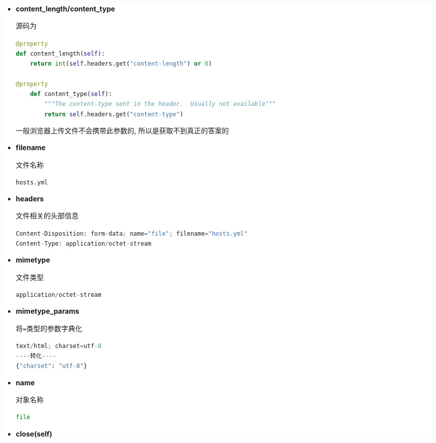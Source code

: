   

* **content_length/content_type**

  源码为

  ```python
  @property
  def content_length(self):
      return int(self.headers.get("content-length") or 0)
  
  @property
      def content_type(self):
          """The content-type sent in the header.  Usually not available"""
          return self.headers.get("content-type")
  ```

  一般浏览器上传文件不会携带此参数的, 所以是获取不到真正的答案的

* **filename**

  文件名称

  ```python
  hosts.yml
  ```

* **headers**

  文件相关的头部信息

  ```python
  Content-Disposition: form-data; name="file"; filename="hosts.yml"
  Content-Type: application/octet-stream
  ```

* **mimetype**

  文件类型

  ```python
  application/octet-stream
  ```

* **mimetype_params**

  将`=`类型的参数字典化

  ```python
  text/html; charset=utf-8
  ----转化----
  {"charset": "utf-8"}
  ```

* **name**

  对象名称

  ```python
  file
  ```

* **close(self)**
